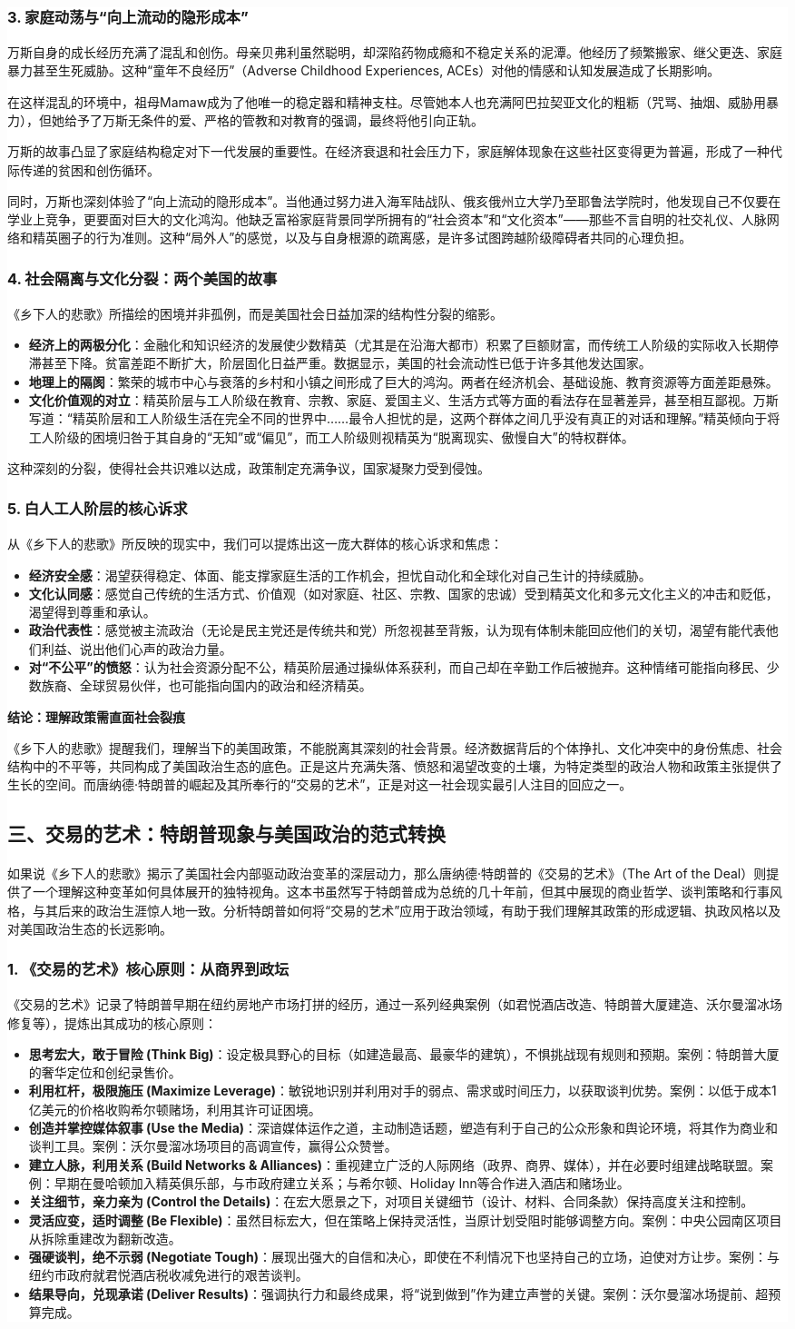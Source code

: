 ### 3. 家庭动荡与“向上流动的隐形成本”

万斯自身的成长经历充满了混乱和创伤。母亲贝弗利虽然聪明，却深陷药物成瘾和不稳定关系的泥潭。他经历了频繁搬家、继父更迭、家庭暴力甚至生死威胁。这种“童年不良经历”（Adverse Childhood Experiences, ACEs）对他的情感和认知发展造成了长期影响。

在这样混乱的环境中，祖母Mamaw成为了他唯一的稳定器和精神支柱。尽管她本人也充满阿巴拉契亚文化的粗粝（咒骂、抽烟、威胁用暴力），但她给予了万斯无条件的爱、严格的管教和对教育的强调，最终将他引向正轨。

万斯的故事凸显了家庭结构稳定对下一代发展的重要性。在经济衰退和社会压力下，家庭解体现象在这些社区变得更为普遍，形成了一种代际传递的贫困和创伤循环。

同时，万斯也深刻体验了“向上流动的隐形成本”。当他通过努力进入海军陆战队、俄亥俄州立大学乃至耶鲁法学院时，他发现自己不仅要在学业上竞争，更要面对巨大的文化鸿沟。他缺乏富裕家庭背景同学所拥有的“社会资本”和“文化资本”——那些不言自明的社交礼仪、人脉网络和精英圈子的行为准则。这种“局外人”的感觉，以及与自身根源的疏离感，是许多试图跨越阶级障碍者共同的心理负担。

### 4. 社会隔离与文化分裂：两个美国的故事

《乡下人的悲歌》所描绘的困境并非孤例，而是美国社会日益加深的结构性分裂的缩影。

*   **经济上的两极分化**：金融化和知识经济的发展使少数精英（尤其是在沿海大都市）积累了巨额财富，而传统工人阶级的实际收入长期停滞甚至下降。贫富差距不断扩大，阶层固化日益严重。数据显示，美国的社会流动性已低于许多其他发达国家。
*   **地理上的隔阂**：繁荣的城市中心与衰落的乡村和小镇之间形成了巨大的鸿沟。两者在经济机会、基础设施、教育资源等方面差距悬殊。
*   **文化价值观的对立**：精英阶层与工人阶级在教育、宗教、家庭、爱国主义、生活方式等方面的看法存在显著差异，甚至相互鄙视。万斯写道：“精英阶层和工人阶级生活在完全不同的世界中……最令人担忧的是，这两个群体之间几乎没有真正的对话和理解。”精英倾向于将工人阶级的困境归咎于其自身的“无知”或“偏见”，而工人阶级则视精英为“脱离现实、傲慢自大”的特权群体。

这种深刻的分裂，使得社会共识难以达成，政策制定充满争议，国家凝聚力受到侵蚀。

### 5. 白人工人阶层的核心诉求

从《乡下人的悲歌》所反映的现实中，我们可以提炼出这一庞大群体的核心诉求和焦虑：

*   **经济安全感**：渴望获得稳定、体面、能支撑家庭生活的工作机会，担忧自动化和全球化对自己生计的持续威胁。
*   **文化认同感**：感觉自己传统的生活方式、价值观（如对家庭、社区、宗教、国家的忠诚）受到精英文化和多元文化主义的冲击和贬低，渴望得到尊重和承认。
*   **政治代表性**：感觉被主流政治（无论是民主党还是传统共和党）所忽视甚至背叛，认为现有体制未能回应他们的关切，渴望有能代表他们利益、说出他们心声的政治力量。
*   **对“不公平”的愤怒**：认为社会资源分配不公，精英阶层通过操纵体系获利，而自己却在辛勤工作后被抛弃。这种情绪可能指向移民、少数族裔、全球贸易伙伴，也可能指向国内的政治和经济精英。

**结论：理解政策需直面社会裂痕**

《乡下人的悲歌》提醒我们，理解当下的美国政策，不能脱离其深刻的社会背景。经济数据背后的个体挣扎、文化冲突中的身份焦虑、社会结构中的不平等，共同构成了美国政治生态的底色。正是这片充满失落、愤怒和渴望改变的土壤，为特定类型的政治人物和政策主张提供了生长的空间。而唐纳德·特朗普的崛起及其所奉行的“交易的艺术”，正是对这一社会现实最引人注目的回应之一。

## 三、交易的艺术：特朗普现象与美国政治的范式转换

如果说《乡下人的悲歌》揭示了美国社会内部驱动政治变革的深层动力，那么唐纳德·特朗普的《交易的艺术》（The Art of the Deal）则提供了一个理解这种变革如何具体展开的独特视角。这本书虽然写于特朗普成为总统的几十年前，但其中展现的商业哲学、谈判策略和行事风格，与其后来的政治生涯惊人地一致。分析特朗普如何将“交易的艺术”应用于政治领域，有助于我们理解其政策的形成逻辑、执政风格以及对美国政治生态的长远影响。

### 1. 《交易的艺术》核心原则：从商界到政坛

《交易的艺术》记录了特朗普早期在纽约房地产市场打拼的经历，通过一系列经典案例（如君悦酒店改造、特朗普大厦建造、沃尔曼溜冰场修复等），提炼出其成功的核心原则：

*   **思考宏大，敢于冒险 (Think Big)**：设定极具野心的目标（如建造最高、最豪华的建筑），不惧挑战现有规则和预期。案例：特朗普大厦的奢华定位和创纪录售价。
*   **利用杠杆，极限施压 (Maximize Leverage)**：敏锐地识别并利用对手的弱点、需求或时间压力，以获取谈判优势。案例：以低于成本1亿美元的价格收购希尔顿赌场，利用其许可证困境。
*   **创造并掌控媒体叙事 (Use the Media)**：深谙媒体运作之道，主动制造话题，塑造有利于自己的公众形象和舆论环境，将其作为商业和谈判工具。案例：沃尔曼溜冰场项目的高调宣传，赢得公众赞誉。
*   **建立人脉，利用关系 (Build Networks & Alliances)**：重视建立广泛的人际网络（政界、商界、媒体），并在必要时组建战略联盟。案例：早期在曼哈顿加入精英俱乐部，与市政府建立关系；与希尔顿、Holiday Inn等合作进入酒店和赌场业。
*   **关注细节，亲力亲为 (Control the Details)**：在宏大愿景之下，对项目关键细节（设计、材料、合同条款）保持高度关注和控制。
*   **灵活应变，适时调整 (Be Flexible)**：虽然目标宏大，但在策略上保持灵活性，当原计划受阻时能够调整方向。案例：中央公园南区项目从拆除重建改为翻新改造。
*   **强硬谈判，绝不示弱 (Negotiate Tough)**：展现出强大的自信和决心，即使在不利情况下也坚持自己的立场，迫使对方让步。案例：与纽约市政府就君悦酒店税收减免进行的艰苦谈判。
*   **结果导向，兑现承诺 (Deliver Results)**：强调执行力和最终成果，将“说到做到”作为建立声誉的关键。案例：沃尔曼溜冰场提前、超预算完成。
